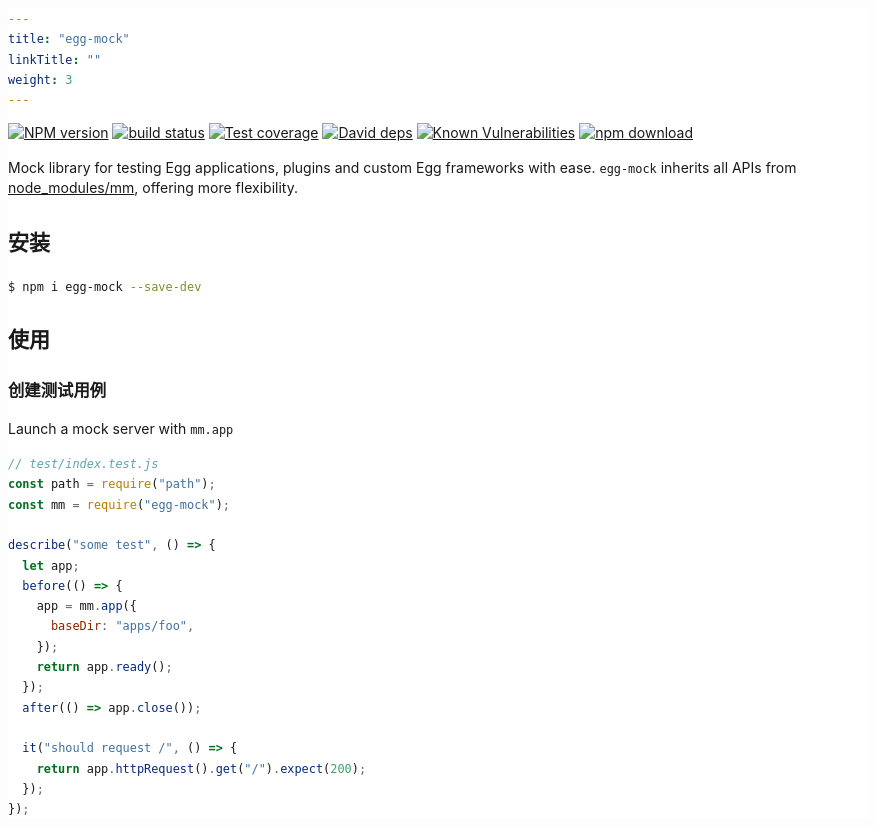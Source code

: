 ```yaml
---
title: "egg-mock"
linkTitle: ""
weight: 3
---
```


[![NPM version][npm-image]][npm-url]
[![build status][travis-image]][travis-url]
[![Test coverage][codecov-image]][codecov-url]
[![David deps][david-image]][david-url]
[![Known Vulnerabilities][snyk-image]][snyk-url]
[![npm download][download-image]][download-url]

[npm-image]: https://img.shields.io/npm/v/egg-mock.svg?style=flat-square
[npm-url]: https://npmjs.org/package/egg-mock
[travis-image]: https://img.shields.io/travis/eggjs/egg-mock.svg?style=flat-square
[travis-url]: https://travis-ci.org/eggjs/egg-mock
[codecov-image]: https://codecov.io/github/eggjs/egg-mock/coverage.svg?branch=master
[codecov-url]: https://codecov.io/github/eggjs/egg-mock?branch=master
[david-image]: https://img.shields.io/david/eggjs/egg-mock.svg?style=flat-square
[david-url]: https://david-dm.org/eggjs/egg-mock
[snyk-image]: https://snyk.io/test/npm/egg-mock/badge.svg?style=flat-square
[snyk-url]: https://snyk.io/test/npm/egg-mock
[download-image]: https://img.shields.io/npm/dm/egg-mock.svg?style=flat-square
[download-url]: https://npmjs.org/package/egg-mock

Mock library for testing Egg applications, plugins and custom Egg frameworks with ease. `egg-mock` inherits all APIs from [node_modules/mm](https://github.com/node-modules/mm), offering more flexibility.

## 安装

```bash
$ npm i egg-mock --save-dev
```

## 使用

### 创建测试用例

Launch a mock server with `mm.app`

```js
// test/index.test.js
const path = require("path");
const mm = require("egg-mock");

describe("some test", () => {
  let app;
  before(() => {
    app = mm.app({
      baseDir: "apps/foo",
    });
    return app.ready();
  });
  after(() => app.close());

  it("should request /", () => {
    return app.httpRequest().get("/").expect(200);
  });
});
```
